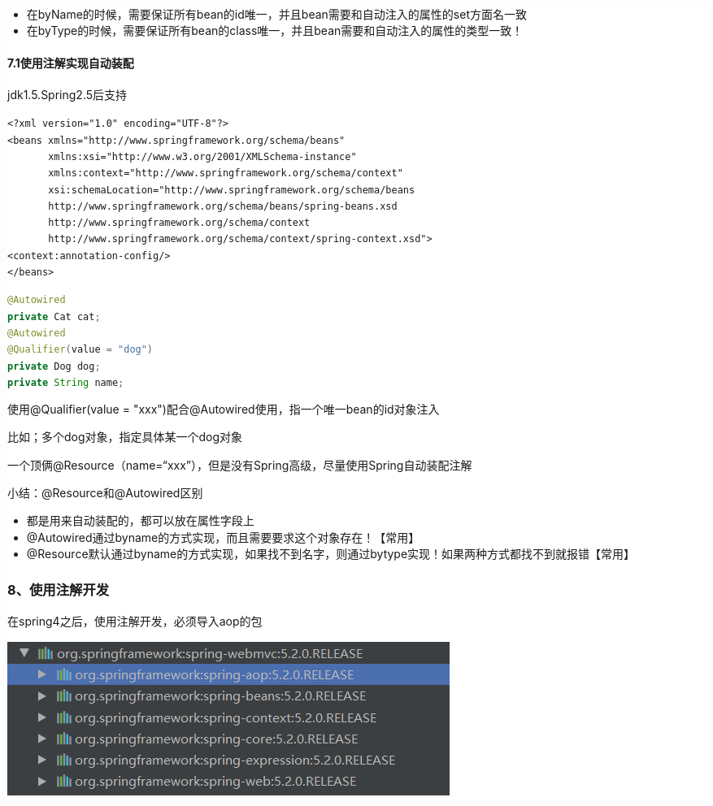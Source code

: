 - 在byName的时候，需要保证所有bean的id唯一，并且bean需要和自动注入的属性的set方面名一致
- 在byType的时候，需要保证所有bean的class唯一，并且bean需要和自动注入的属性的类型一致！

#### 7.1使用注解实现自动装配

jdk1.5.Spring2.5后支持

```xml-dtd
<?xml version="1.0" encoding="UTF-8"?>
<beans xmlns="http://www.springframework.org/schema/beans"
       xmlns:xsi="http://www.w3.org/2001/XMLSchema-instance"
       xmlns:context="http://www.springframework.org/schema/context"
       xsi:schemaLocation="http://www.springframework.org/schema/beans
       http://www.springframework.org/schema/beans/spring-beans.xsd
       http://www.springframework.org/schema/context
       http://www.springframework.org/schema/context/spring-context.xsd">
<context:annotation-config/>
</beans>
```

```java
@Autowired
private Cat cat;
@Autowired
@Qualifier(value = "dog")
private Dog dog;
private String name;
```

使用@Qualifier(value = "xxx")配合@Autowired使用，指一个唯一bean的id对象注入

比如；多个dog对象，指定具体某一个dog对象

一个顶俩@Resource（name=“xxx”），但是没有Spring高级，尽量使用Spring自动装配注解

小结：@Resource和@Autowired区别

- 都是用来自动装配的，都可以放在属性字段上
- @Autowired通过byname的方式实现，而且需要要求这个对象存在！【常用】
- @Resource默认通过byname的方式实现，如果找不到名字，则通过bytype实现！如果两种方式都找不到就报错【常用】

### 8、使用注解开发

在spring4之后，使用注解开发，必须导入aop的包

![img](Spring基础.assets/clipboard-1623830177622.png)

